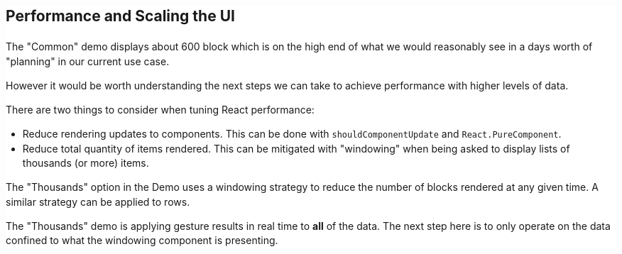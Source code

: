 ## Performance and Scaling the UI

The "Common" demo displays about 600 block which is on the high end of what we would reasonably see in a days worth of "planning" in our current use case.

However it would be worth understanding the next steps we can take to achieve performance with higher levels of data.

There are two things to consider when tuning React performance:

- Reduce rendering updates to components. This can be done with `shouldComponentUpdate` and `React.PureComponent`.
- Reduce total quantity of items rendered. This can be mitigated with "windowing" when being asked to display lists of thousands (or more) items.

The "Thousands" option in the Demo uses a windowing strategy to reduce the number of blocks rendered at any given time. A similar strategy can be applied to rows.

The "Thousands" demo is applying gesture results in real time to __all__ of the data. The next step here is to only operate on the data confined to what the windowing component is presenting.